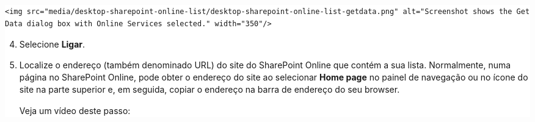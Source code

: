     <img src="media/desktop-sharepoint-online-list/desktop-sharepoint-online-list-getdata.png" alt="Screenshot shows the Get Data dialog box with Online Services selected." width="350"/>

4. Selecione **Ligar**.
4. Localize o endereço (também denominado URL) do site do SharePoint Online que contém a sua lista.  Normalmente, numa página no SharePoint Online, pode obter o endereço do site ao selecionar **Home page** no painel de navegação ou no ícone do site na parte superior e, em seguida, copiar o endereço na barra de endereço do seu browser.

   Veja um vídeo deste passo:
   <iframe width="400" height="300" src="https://www.youtube.com/embed/OZO3x2NF8Ak?start=48&end=90" frameborder="0" allowfullscreen></iframe>
